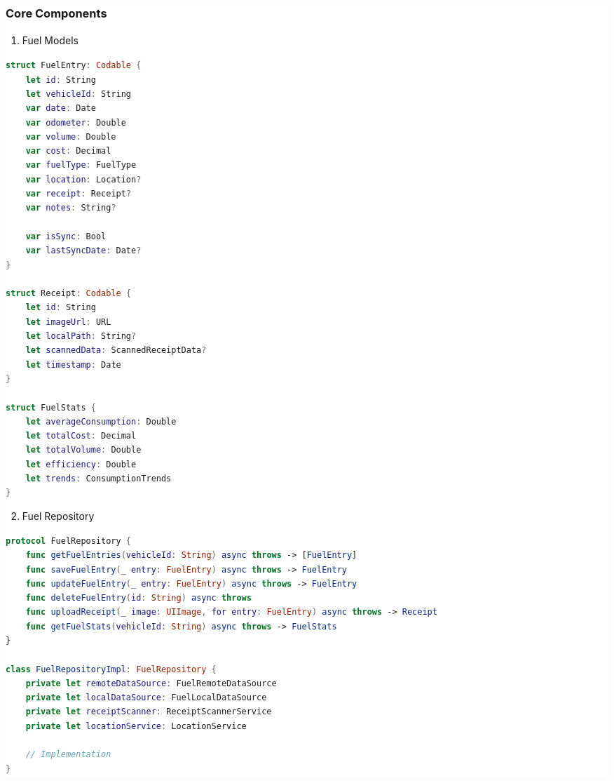 ### Core Components

1. Fuel Models
```swift
struct FuelEntry: Codable {
    let id: String
    let vehicleId: String
    var date: Date
    var odometer: Double
    var volume: Double
    var cost: Decimal
    var fuelType: FuelType
    var location: Location?
    var receipt: Receipt?
    var notes: String?
    
    var isSync: Bool
    var lastSyncDate: Date?
}

struct Receipt: Codable {
    let id: String
    let imageUrl: URL
    let localPath: String?
    let scannedData: ScannedReceiptData?
    let timestamp: Date
}

struct FuelStats {
    let averageConsumption: Double
    let totalCost: Decimal
    let totalVolume: Double
    let efficiency: Double
    let trends: ConsumptionTrends
}
```

2. Fuel Repository
```swift
protocol FuelRepository {
    func getFuelEntries(vehicleId: String) async throws -> [FuelEntry]
    func saveFuelEntry(_ entry: FuelEntry) async throws -> FuelEntry
    func updateFuelEntry(_ entry: FuelEntry) async throws -> FuelEntry
    func deleteFuelEntry(id: String) async throws
    func uploadReceipt(_ image: UIImage, for entry: FuelEntry) async throws -> Receipt
    func getFuelStats(vehicleId: String) async throws -> FuelStats
}

class FuelRepositoryImpl: FuelRepository {
    private let remoteDataSource: FuelRemoteDataSource
    private let localDataSource: FuelLocalDataSource
    private let receiptScanner: ReceiptScannerService
    private let locationService: LocationService
    
    // Implementation
}
```
